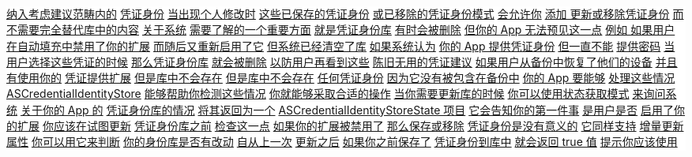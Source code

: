 [纳入考虑建议范畴内的](https://developer.apple.com/videos/wwdc2018/videos/play/wwdc2018/721/?time=840) [凭证身份](https://developer.apple.com/videos/wwdc2018/videos/play/wwdc2018/721/?time=841) [当出现个人修改时](https://developer.apple.com/videos/wwdc2018/videos/play/wwdc2018/721/?time=844) [这些已保存的凭证身份](https://developer.apple.com/videos/wwdc2018/videos/play/wwdc2018/721/?time=846) [或已移除的凭证身份模式](https://developer.apple.com/videos/wwdc2018/videos/play/wwdc2018/721/?time=847) [会允许你](https://developer.apple.com/videos/wwdc2018/videos/play/wwdc2018/721/?time=849) [添加 更新或移除凭证身份](https://developer.apple.com/videos/wwdc2018/videos/play/wwdc2018/721/?time=851) [而不需要完全替代库中的内容](https://developer.apple.com/videos/wwdc2018/videos/play/wwdc2018/721/?time=855) [关于系统](https://developer.apple.com/videos/wwdc2018/videos/play/wwdc2018/721/?time=860) [需要了解的一个重要方面](https://developer.apple.com/videos/wwdc2018/videos/play/wwdc2018/721/?time=861) [就是凭证身份库](https://developer.apple.com/videos/wwdc2018/videos/play/wwdc2018/721/?time=863) [有时会被删除](https://developer.apple.com/videos/wwdc2018/videos/play/wwdc2018/721/?time=865) [但你的 App 无法预见这一点](https://developer.apple.com/videos/wwdc2018/videos/play/wwdc2018/721/?time=866) [例如 如果用户](https://developer.apple.com/videos/wwdc2018/videos/play/wwdc2018/721/?time=868) [在自动填充中禁用了你的扩展](https://developer.apple.com/videos/wwdc2018/videos/play/wwdc2018/721/?time=871) [而随后又重新启用了它](https://developer.apple.com/videos/wwdc2018/videos/play/wwdc2018/721/?time=872) [但系统已经清空了库](https://developer.apple.com/videos/wwdc2018/videos/play/wwdc2018/721/?time=874) [如果系统认为](https://developer.apple.com/videos/wwdc2018/videos/play/wwdc2018/721/?time=877) [你的 App 提供凭证身份](https://developer.apple.com/videos/wwdc2018/videos/play/wwdc2018/721/?time=878) [但一直不能](https://developer.apple.com/videos/wwdc2018/videos/play/wwdc2018/721/?time=879) [提供密码](https://developer.apple.com/videos/wwdc2018/videos/play/wwdc2018/721/?time=881) [当用户选择这些凭证的时候](https://developer.apple.com/videos/wwdc2018/videos/play/wwdc2018/721/?time=883) [那么凭证身份库](https://developer.apple.com/videos/wwdc2018/videos/play/wwdc2018/721/?time=884) [就会被删除](https://developer.apple.com/videos/wwdc2018/videos/play/wwdc2018/721/?time=886) [以防用户再看到这些](https://developer.apple.com/videos/wwdc2018/videos/play/wwdc2018/721/?time=887) [陈旧无用的凭证建议](https://developer.apple.com/videos/wwdc2018/videos/play/wwdc2018/721/?time=889) [如果用户从备份中恢复了他们的设备](https://developer.apple.com/videos/wwdc2018/videos/play/wwdc2018/721/?time=891) [并且有使用你的](https://developer.apple.com/videos/wwdc2018/videos/play/wwdc2018/721/?time=896) [凭证提供扩展](https://developer.apple.com/videos/wwdc2018/videos/play/wwdc2018/721/?time=897) [但是库中不会存在](https://developer.apple.com/videos/wwdc2018/videos/play/wwdc2018/721/?time=899) [但是库中不会存在](https://developer.apple.com/videos/wwdc2018/videos/play/wwdc2018/721/?time=899) [任何凭证身份](https://developer.apple.com/videos/wwdc2018/videos/play/wwdc2018/721/?time=900) [因为它没有被包含在备份中](https://developer.apple.com/videos/wwdc2018/videos/play/wwdc2018/721/?time=901) [你的 App 要能够](https://developer.apple.com/videos/wwdc2018/videos/play/wwdc2018/721/?time=902) [处理这些情况](https://developer.apple.com/videos/wwdc2018/videos/play/wwdc2018/721/?time=904) [ASCredentialIdentityStore](https://developer.apple.com/videos/wwdc2018/videos/play/wwdc2018/721/?time=906) [能够帮助你检测这些情况](https://developer.apple.com/videos/wwdc2018/videos/play/wwdc2018/721/?time=908) [你就能够采取合适的操作](https://developer.apple.com/videos/wwdc2018/videos/play/wwdc2018/721/?time=909) [当你需要更新库的时候](https://developer.apple.com/videos/wwdc2018/videos/play/wwdc2018/721/?time=910) [你可以使用状态获取模式](https://developer.apple.com/videos/wwdc2018/videos/play/wwdc2018/721/?time=915) [来询问系统](https://developer.apple.com/videos/wwdc2018/videos/play/wwdc2018/721/?time=917) [关于你的 App 的](https://developer.apple.com/videos/wwdc2018/videos/play/wwdc2018/721/?time=918) [凭证身份库的情况](https://developer.apple.com/videos/wwdc2018/videos/play/wwdc2018/721/?time=920) [将其返回为一个](https://developer.apple.com/videos/wwdc2018/videos/play/wwdc2018/721/?time=921) [ASCredentialIdentityStoreState 项目](https://developer.apple.com/videos/wwdc2018/videos/play/wwdc2018/721/?time=923) [它会告知你的第一件事](https://developer.apple.com/videos/wwdc2018/videos/play/wwdc2018/721/?time=925) [是用户是否](https://developer.apple.com/videos/wwdc2018/videos/play/wwdc2018/721/?time=927) [启用了你的扩展](https://developer.apple.com/videos/wwdc2018/videos/play/wwdc2018/721/?time=928) [你应该在试图更新](https://developer.apple.com/videos/wwdc2018/videos/play/wwdc2018/721/?time=930) [凭证身份库之前](https://developer.apple.com/videos/wwdc2018/videos/play/wwdc2018/721/?time=931) [检查这一点](https://developer.apple.com/videos/wwdc2018/videos/play/wwdc2018/721/?time=932) [如果你的扩展被禁用了](https://developer.apple.com/videos/wwdc2018/videos/play/wwdc2018/721/?time=934) [那么保存或移除](https://developer.apple.com/videos/wwdc2018/videos/play/wwdc2018/721/?time=935) [凭证身份是没有意义的](https://developer.apple.com/videos/wwdc2018/videos/play/wwdc2018/721/?time=936) [它同样支持](https://developer.apple.com/videos/wwdc2018/videos/play/wwdc2018/721/?time=942) [增量更新属性](https://developer.apple.com/videos/wwdc2018/videos/play/wwdc2018/721/?time=944) [你可以用它来判断](https://developer.apple.com/videos/wwdc2018/videos/play/wwdc2018/721/?time=946) [你的身份库是否有改动](https://developer.apple.com/videos/wwdc2018/videos/play/wwdc2018/721/?time=947) [自从上一次](https://developer.apple.com/videos/wwdc2018/videos/play/wwdc2018/721/?time=948) [更新之后](https://developer.apple.com/videos/wwdc2018/videos/play/wwdc2018/721/?time=949) [如果你之前保存了](https://developer.apple.com/videos/wwdc2018/videos/play/wwdc2018/721/?time=951) [凭证身份到库中](https://developer.apple.com/videos/wwdc2018/videos/play/wwdc2018/721/?time=952) [就会返回 true 值](https://developer.apple.com/videos/wwdc2018/videos/play/wwdc2018/721/?time=953) [提示你应该使用](https://developer.apple.com/videos/wwdc2018/videos/play/wwdc2018/721/?time=956)